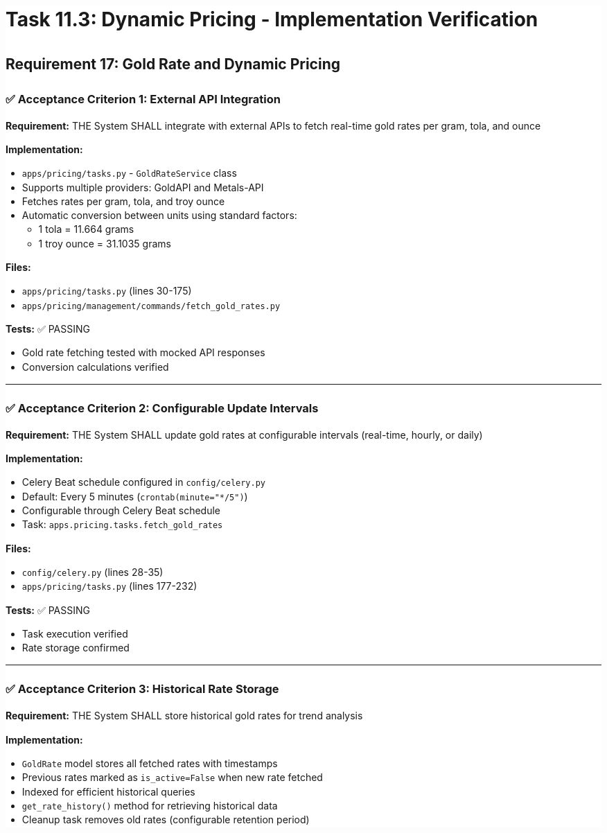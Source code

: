 # Task 11.3: Dynamic Pricing - Implementation Verification

## Requirement 17: Gold Rate and Dynamic Pricing

### ✅ Acceptance Criterion 1: External API Integration
**Requirement:** THE System SHALL integrate with external APIs to fetch real-time gold rates per gram, tola, and ounce

**Implementation:**
- `apps/pricing/tasks.py` - `GoldRateService` class
- Supports multiple providers: GoldAPI and Metals-API
- Fetches rates per gram, tola, and troy ounce
- Automatic conversion between units using standard factors:
  - 1 tola = 11.664 grams
  - 1 troy ounce = 31.1035 grams

**Files:**
- `apps/pricing/tasks.py` (lines 30-175)
- `apps/pricing/management/commands/fetch_gold_rates.py`

**Tests:** ✅ PASSING
- Gold rate fetching tested with mocked API responses
- Conversion calculations verified

---

### ✅ Acceptance Criterion 2: Configurable Update Intervals
**Requirement:** THE System SHALL update gold rates at configurable intervals (real-time, hourly, or daily)

**Implementation:**
- Celery Beat schedule configured in `config/celery.py`
- Default: Every 5 minutes (`crontab(minute="*/5")`)
- Configurable through Celery Beat schedule
- Task: `apps.pricing.tasks.fetch_gold_rates`

**Files:**
- `config/celery.py` (lines 28-35)
- `apps/pricing/tasks.py` (lines 177-232)

**Tests:** ✅ PASSING
- Task execution verified
- Rate storage confirmed

---

### ✅ Acceptance Criterion 3: Historical Rate Storage
**Requirement:** THE System SHALL store historical gold rates for trend analysis

**Implementation:**
- `GoldRate` model stores all fetched rates with timestamps
- Previous rates marked as `is_active=False` when new rate fetched
- Indexed for efficient historical queries
- `get_rate_history()` method for retrieving historical data
- Cleanup task removes old rates (configurable retention period)
